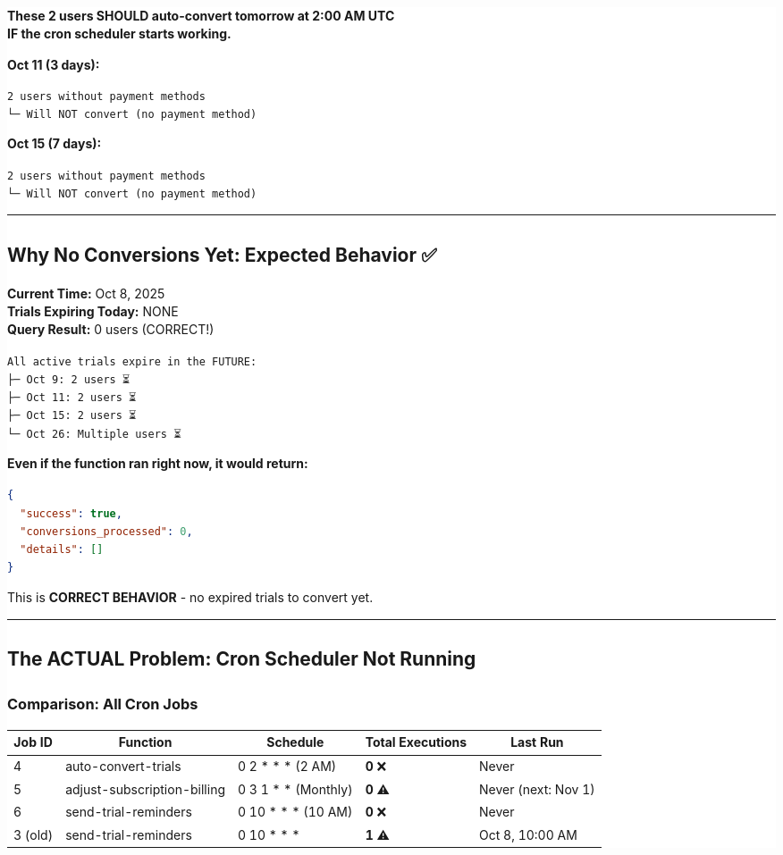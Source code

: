 **These 2 users SHOULD auto-convert tomorrow at 2:00 AM UTC**  
**IF the cron scheduler starts working.**

**Oct 11 (3 days):**
```
2 users without payment methods
└─ Will NOT convert (no payment method)
```

**Oct 15 (7 days):**
```
2 users without payment methods
└─ Will NOT convert (no payment method)
```

---

## Why No Conversions Yet: Expected Behavior ✅

**Current Time:** Oct 8, 2025  
**Trials Expiring Today:** NONE  
**Query Result:** 0 users (CORRECT!)

```
All active trials expire in the FUTURE:
├─ Oct 9: 2 users ⏳
├─ Oct 11: 2 users ⏳
├─ Oct 15: 2 users ⏳
└─ Oct 26: Multiple users ⏳
```

**Even if the function ran right now, it would return:**
```json
{
  "success": true,
  "conversions_processed": 0,
  "details": []
}
```

This is **CORRECT BEHAVIOR** - no expired trials to convert yet.

---

## The ACTUAL Problem: Cron Scheduler Not Running

### Comparison: All Cron Jobs

| Job ID | Function | Schedule | Total Executions | Last Run |
|--------|----------|----------|------------------|----------|
| 4 | auto-convert-trials | 0 2 * * * (2 AM) | **0** ❌ | Never |
| 5 | adjust-subscription-billing | 0 3 1 * * (Monthly) | **0** ⚠️ | Never (next: Nov 1) |
| 6 | send-trial-reminders | 0 10 * * * (10 AM) | **0** ❌ | Never |
| 3 (old) | send-trial-reminders | 0 10 * * * | **1** ⚠️ | Oct 8, 10:00 AM |
